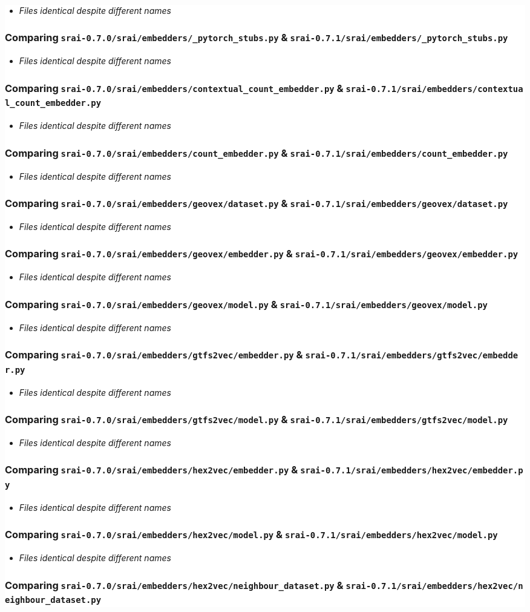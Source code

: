  * *Files identical despite different names*

### Comparing `srai-0.7.0/srai/embedders/_pytorch_stubs.py` & `srai-0.7.1/srai/embedders/_pytorch_stubs.py`

 * *Files identical despite different names*

### Comparing `srai-0.7.0/srai/embedders/contextual_count_embedder.py` & `srai-0.7.1/srai/embedders/contextual_count_embedder.py`

 * *Files identical despite different names*

### Comparing `srai-0.7.0/srai/embedders/count_embedder.py` & `srai-0.7.1/srai/embedders/count_embedder.py`

 * *Files identical despite different names*

### Comparing `srai-0.7.0/srai/embedders/geovex/dataset.py` & `srai-0.7.1/srai/embedders/geovex/dataset.py`

 * *Files identical despite different names*

### Comparing `srai-0.7.0/srai/embedders/geovex/embedder.py` & `srai-0.7.1/srai/embedders/geovex/embedder.py`

 * *Files identical despite different names*

### Comparing `srai-0.7.0/srai/embedders/geovex/model.py` & `srai-0.7.1/srai/embedders/geovex/model.py`

 * *Files identical despite different names*

### Comparing `srai-0.7.0/srai/embedders/gtfs2vec/embedder.py` & `srai-0.7.1/srai/embedders/gtfs2vec/embedder.py`

 * *Files identical despite different names*

### Comparing `srai-0.7.0/srai/embedders/gtfs2vec/model.py` & `srai-0.7.1/srai/embedders/gtfs2vec/model.py`

 * *Files identical despite different names*

### Comparing `srai-0.7.0/srai/embedders/hex2vec/embedder.py` & `srai-0.7.1/srai/embedders/hex2vec/embedder.py`

 * *Files identical despite different names*

### Comparing `srai-0.7.0/srai/embedders/hex2vec/model.py` & `srai-0.7.1/srai/embedders/hex2vec/model.py`

 * *Files identical despite different names*

### Comparing `srai-0.7.0/srai/embedders/hex2vec/neighbour_dataset.py` & `srai-0.7.1/srai/embedders/hex2vec/neighbour_dataset.py`
